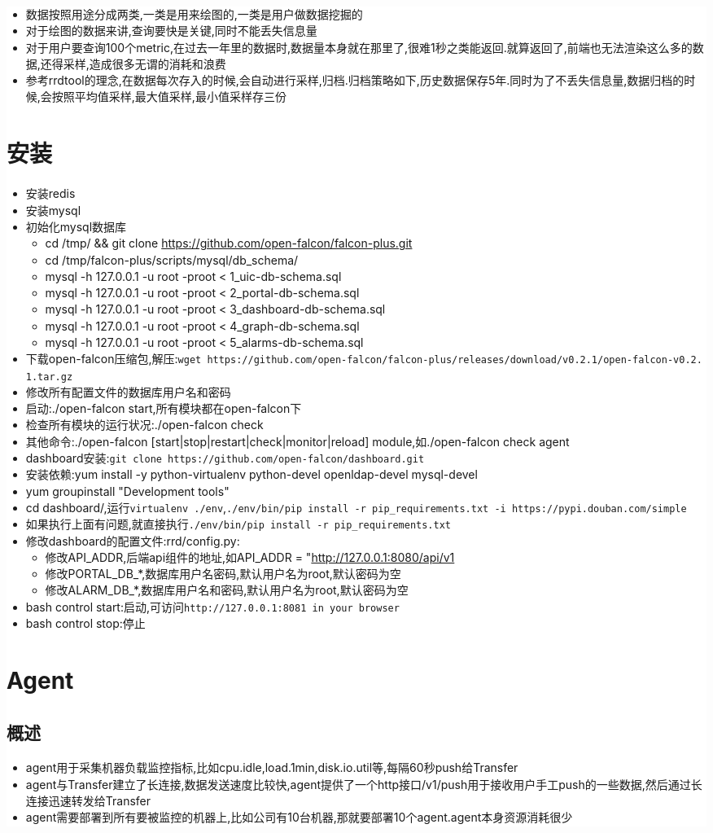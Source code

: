 

* 数据按照用途分成两类,一类是用来绘图的,一类是用户做数据挖掘的
* 对于绘图的数据来讲,查询要快是关键,同时不能丢失信息量
* 对于用户要查询100个metric,在过去一年里的数据时,数据量本身就在那里了,很难1秒之类能返回.就算返回了,前端也无法渲染这么多的数据,还得采样,造成很多无谓的消耗和浪费
* 参考rrdtool的理念,在数据每次存入的时候,会自动进行采样,归档.归档策略如下,历史数据保存5年.同时为了不丢失信息量,数据归档的时候,会按照平均值采样,最大值采样,最小值采样存三份



# 安装



* 安装redis
* 安装mysql
* 初始化mysql数据库
  * cd /tmp/ && git clone https://github.com/open-falcon/falcon-plus.git
  * cd /tmp/falcon-plus/scripts/mysql/db_schema/
  * mysql -h 127.0.0.1 -u root -proot < 1_uic-db-schema.sql
  * mysql -h 127.0.0.1 -u root -proot < 2_portal-db-schema.sql
  * mysql -h 127.0.0.1 -u root -proot < 3_dashboard-db-schema.sql
  * mysql -h 127.0.0.1 -u root -proot < 4_graph-db-schema.sql
  * mysql -h 127.0.0.1 -u root -proot < 5_alarms-db-schema.sql
* 下载open-falcon压缩包,解压:`wget https://github.com/open-falcon/falcon-plus/releases/download/v0.2.1/open-falcon-v0.2.1.tar.gz`
* 修改所有配置文件的数据库用户名和密码
* 启动:./open-falcon start,所有模块都在open-falcon下
* 检查所有模块的运行状况:./open-falcon check
* 其他命令:./open-falcon [start|stop|restart|check|monitor|reload] module,如./open-falcon check agent
* dashboard安装:`git clone https://github.com/open-falcon/dashboard.git`
* 安装依赖:yum install -y python-virtualenv python-devel openldap-devel mysql-devel 
* yum groupinstall "Development tools"
* cd dashboard/,运行`virtualenv ./env`,`./env/bin/pip install -r pip_requirements.txt -i https://pypi.douban.com/simple`
* 如果执行上面有问题,就直接执行`./env/bin/pip install -r pip_requirements.txt`
* 修改dashboard的配置文件:rrd/config.py:
  * 修改API_ADDR,后端api组件的地址,如API_ADDR = "http://127.0.0.1:8080/api/v1
  * 修改PORTAL_DB_*,数据库用户名密码,默认用户名为root,默认密码为空
  * 修改ALARM_DB_*,数据库用户名和密码,默认用户名为root,默认密码为空
* bash control start:启动,可访问`http://127.0.0.1:8081 in your browser`
* bash control stop:停止



# Agent



## 概述



* agent用于采集机器负载监控指标,比如cpu.idle,load.1min,disk.io.util等,每隔60秒push给Transfer
* agent与Transfer建立了长连接,数据发送速度比较快,agent提供了一个http接口/v1/push用于接收用户手工push的一些数据,然后通过长连接迅速转发给Transfer
* agent需要部署到所有要被监控的机器上,比如公司有10台机器,那就要部署10个agent.agent本身资源消耗很少
